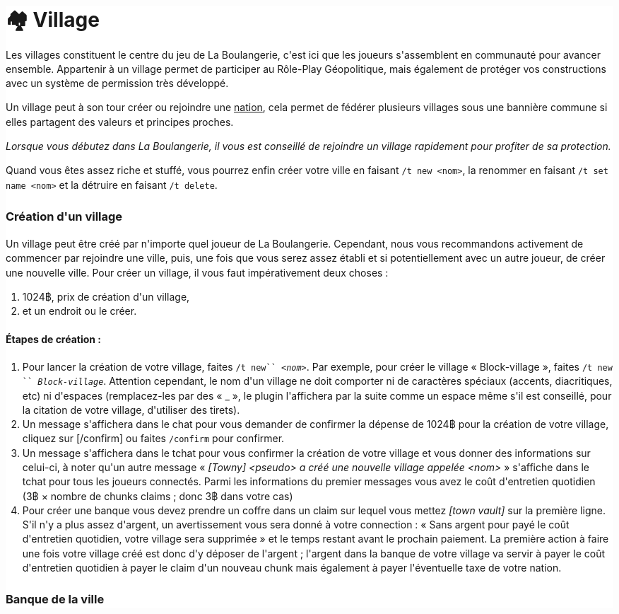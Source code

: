 # 🏘 Village

Les villages constituent le centre du jeu de La Boulangerie, c'est ici que les joueurs s'assemblent en communauté pour avancer ensemble. Appartenir à un village permet de participer au Rôle-Play Géopolitique, mais également de protéger vos constructions avec un système de permission très développé.

Un village peut à son tour créer ou rejoindre une [nation](http://laboulangerie.fandom.com/fr/wiki/Nations), cela permet de fédérer plusieurs villages sous une bannière commune si elles partagent des valeurs et principes proches.

_Lorsque vous débutez dans La Boulangerie, il vous est conseillé de rejoindre un village rapidement pour profiter de sa protection._

Quand vous êtes assez riche et stuffé, vous pourrez enfin créer votre ville en faisant `/t new <nom>`, la renommer en faisant `/t set name <nom>` et la détruire en faisant `/t delete`.

### Création d'un village <a href="#creation_dun_village" id="creation_dun_village"></a>

Un village peut être créé par n'importe quel joueur de La Boulangerie. Cependant, nous vous recommandons activement de commencer par rejoindre une ville, puis, une fois que vous serez assez établi et si potentiellement avec un autre joueur, de créer une nouvelle ville. Pour créer un village, il vous faut impérativement deux choses :

1. 1024฿, prix de création d'un village,
2. et un endroit ou le créer.

#### Étapes de création : <a href="#etapes_de_creation_" id="etapes_de_creation_"></a>

1. Pour lancer la création de votre village, faites `/t new`` `_`<nom>`_. Par exemple, pour créer le village « Block-village », faites `/t new`` `_`Block-village`_. Attention cependant, le nom d'un village ne doit comporter ni de caractères spéciaux (accents, diacritiques, etc) ni d'espaces (remplacez-les par des « \_ », le plugin l'affichera par la suite comme un espace même s'il est conseillé, pour la citation de votre village, d'utiliser des tirets).
2. Un message s'affichera dans le chat pour vous demander de confirmer la dépense de 1024฿ pour la création de votre village, cliquez sur \[/confirm] ou faites `/confirm` pour confirmer.
3. Un message s'affichera dans le tchat pour vous confirmer la création de votre village et vous donner des informations sur celui-ci, à noter qu'un autre message « _\[Towny] \<pseudo> a créé une nouvelle village appelée \<nom>_ » s'affiche dans le tchat pour tous les joueurs connectés. Parmi les informations du premier messages vous avez le coût d'entretien quotidien (3฿ × nombre de chunks claims ; donc 3฿ dans votre cas)
4. Pour créer une banque vous devez prendre un coffre dans un claim sur lequel vous mettez _\[town vault]_ sur la première ligne. S'il n'y a plus assez d'argent, un avertissement vous sera donné à votre connection : « Sans argent pour payé le coût d'entretien quotidien, votre village sera supprimée » et le temps restant avant le prochain paiement. La première action à faire une fois votre village créé est donc d'y déposer de l'argent ; l'argent dans la banque de votre village va servir à payer le coût d'entretien quotidien à payer le claim d'un nouveau chunk mais également à payer l'éventuelle taxe de votre nation.

### Banque de la ville <a href="#banque_de_la_ville" id="banque_de_la_ville"></a>
